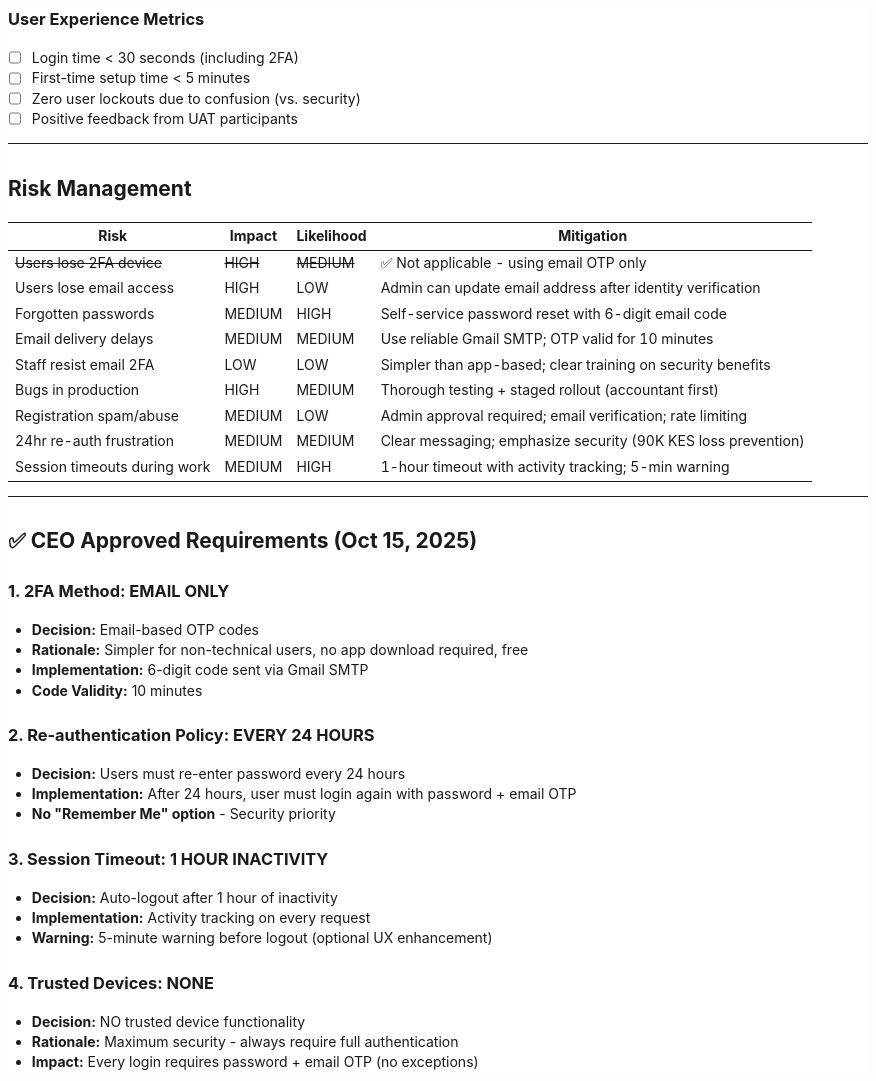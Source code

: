 ### User Experience Metrics
- [ ] Login time < 30 seconds (including 2FA)
- [ ] First-time setup time < 5 minutes
- [ ] Zero user lockouts due to confusion (vs. security)
- [ ] Positive feedback from UAT participants

---

## Risk Management

| Risk | Impact | Likelihood | Mitigation |
|------|--------|------------|------------|
| ~~Users lose 2FA device~~ | ~~HIGH~~ | ~~MEDIUM~~ | ✅ Not applicable - using email OTP only |
| Users lose email access | HIGH | LOW | Admin can update email address after identity verification |
| Forgotten passwords | MEDIUM | HIGH | Self-service password reset with 6-digit email code |
| Email delivery delays | MEDIUM | MEDIUM | Use reliable Gmail SMTP; OTP valid for 10 minutes |
| Staff resist email 2FA | LOW | LOW | Simpler than app-based; clear training on security benefits |
| Bugs in production | HIGH | MEDIUM | Thorough testing + staged rollout (accountant first) |
| Registration spam/abuse | MEDIUM | LOW | Admin approval required; email verification; rate limiting |
| 24hr re-auth frustration | MEDIUM | MEDIUM | Clear messaging; emphasize security (90K KES loss prevention) |
| Session timeouts during work | MEDIUM | HIGH | 1-hour timeout with activity tracking; 5-min warning |

---

## ✅ CEO Approved Requirements (Oct 15, 2025)

### 1. **2FA Method: EMAIL ONLY**
- **Decision:** Email-based OTP codes
- **Rationale:** Simpler for non-technical users, no app download required, free
- **Implementation:** 6-digit code sent via Gmail SMTP
- **Code Validity:** 10 minutes

### 2. **Re-authentication Policy: EVERY 24 HOURS**
- **Decision:** Users must re-enter password every 24 hours
- **Implementation:** After 24 hours, user must login again with password + email OTP
- **No "Remember Me" option** - Security priority

### 3. **Session Timeout: 1 HOUR INACTIVITY**
- **Decision:** Auto-logout after 1 hour of inactivity
- **Implementation:** Activity tracking on every request
- **Warning:** 5-minute warning before logout (optional UX enhancement)

### 4. **Trusted Devices: NONE**
- **Decision:** NO trusted device functionality
- **Rationale:** Maximum security - always require full authentication
- **Impact:** Every login requires password + email OTP (no exceptions)
